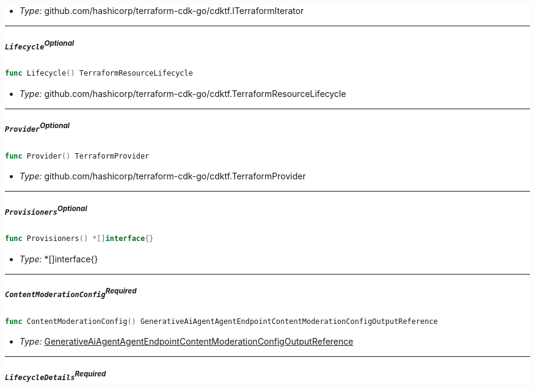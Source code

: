 - *Type:* github.com/hashicorp/terraform-cdk-go/cdktf.ITerraformIterator

---

##### `Lifecycle`<sup>Optional</sup> <a name="Lifecycle" id="rhizo-co-terraform-provider-oci.generativeAiAgentAgentEndpoint.GenerativeAiAgentAgentEndpoint.property.lifecycle"></a>

```go
func Lifecycle() TerraformResourceLifecycle
```

- *Type:* github.com/hashicorp/terraform-cdk-go/cdktf.TerraformResourceLifecycle

---

##### `Provider`<sup>Optional</sup> <a name="Provider" id="rhizo-co-terraform-provider-oci.generativeAiAgentAgentEndpoint.GenerativeAiAgentAgentEndpoint.property.provider"></a>

```go
func Provider() TerraformProvider
```

- *Type:* github.com/hashicorp/terraform-cdk-go/cdktf.TerraformProvider

---

##### `Provisioners`<sup>Optional</sup> <a name="Provisioners" id="rhizo-co-terraform-provider-oci.generativeAiAgentAgentEndpoint.GenerativeAiAgentAgentEndpoint.property.provisioners"></a>

```go
func Provisioners() *[]interface{}
```

- *Type:* *[]interface{}

---

##### `ContentModerationConfig`<sup>Required</sup> <a name="ContentModerationConfig" id="rhizo-co-terraform-provider-oci.generativeAiAgentAgentEndpoint.GenerativeAiAgentAgentEndpoint.property.contentModerationConfig"></a>

```go
func ContentModerationConfig() GenerativeAiAgentAgentEndpointContentModerationConfigOutputReference
```

- *Type:* <a href="#rhizo-co-terraform-provider-oci.generativeAiAgentAgentEndpoint.GenerativeAiAgentAgentEndpointContentModerationConfigOutputReference">GenerativeAiAgentAgentEndpointContentModerationConfigOutputReference</a>

---

##### `LifecycleDetails`<sup>Required</sup> <a name="LifecycleDetails" id="rhizo-co-terraform-provider-oci.generativeAiAgentAgentEndpoint.GenerativeAiAgentAgentEndpoint.property.lifecycleDetails"></a>
